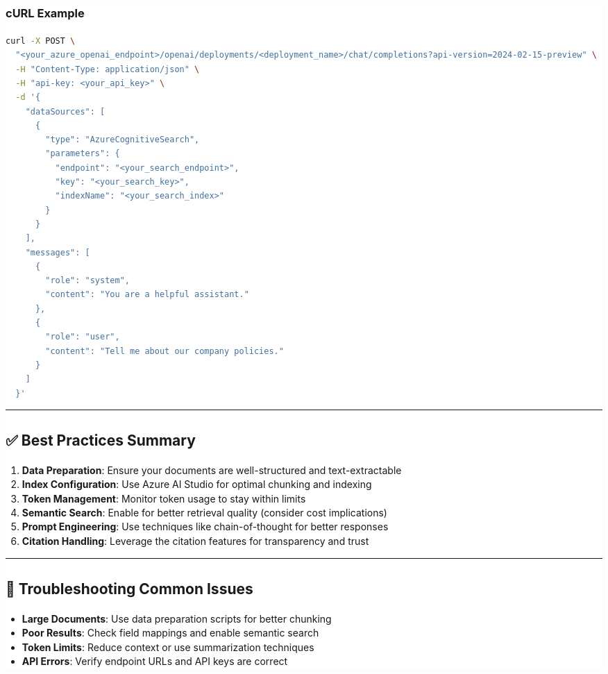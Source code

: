 ### cURL Example

```bash
curl -X POST \
  "<your_azure_openai_endpoint>/openai/deployments/<deployment_name>/chat/completions?api-version=2024-02-15-preview" \
  -H "Content-Type: application/json" \
  -H "api-key: <your_api_key>" \
  -d '{
    "dataSources": [
      {
        "type": "AzureCognitiveSearch",
        "parameters": {
          "endpoint": "<your_search_endpoint>",
          "key": "<your_search_key>",
          "indexName": "<your_search_index>"
        }
      }
    ],
    "messages": [
      {
        "role": "system",
        "content": "You are a helpful assistant."
      },
      {
        "role": "user",
        "content": "Tell me about our company policies."
      }
    ]
  }'
```

---

## ✅ Best Practices Summary

1. **Data Preparation**: Ensure your documents are well-structured and text-extractable
2. **Index Configuration**: Use Azure AI Studio for optimal chunking and indexing
3. **Token Management**: Monitor token usage to stay within limits
4. **Semantic Search**: Enable for better retrieval quality (consider cost implications)
5. **Prompt Engineering**: Use techniques like chain-of-thought for better responses
6. **Citation Handling**: Leverage the citation features for transparency and trust

---

## 🔧 Troubleshooting Common Issues

- **Large Documents**: Use data preparation scripts for better chunking
- **Poor Results**: Check field mappings and enable semantic search
- **Token Limits**: Reduce context or use summarization techniques
- **API Errors**: Verify endpoint URLs and API keys are correct